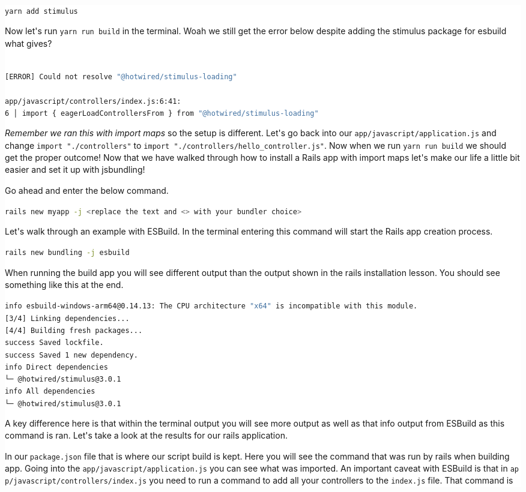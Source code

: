 ~~~bash
yarn add stimulus
~~~

Now let's run ```yarn run build``` in the terminal. Woah we still get the error below despite adding the stimulus package for esbuild what gives?

~~~bash

[ERROR] Could not resolve "@hotwired/stimulus-loading"

app/javascript/controllers/index.js:6:41:
6 │ import { eagerLoadControllersFrom } from "@hotwired/stimulus-loading"
~~~

_Remember we ran this with import maps_ so the setup is different. Let's go back into our ```app/javascript/application.js``` and change ```import "./controllers"``` to ```import "./controllers/hello_controller.js"```.
Now when we run ```yarn run build``` we should get the proper outcome! Now that we have walked through how to install a Rails app with import maps let's make our life a little bit easier and set it up with jsbundling! 

Go ahead and enter the below command. 

~~~bash
rails new myapp -j <replace the text and <> with your bundler choice>
~~~

Let's walk through an example with ESBuild. In the terminal entering this command will start the Rails app creation process.

~~~bash
rails new bundling -j esbuild
~~~

When running the build app you will see different output than the output shown in the rails installation lesson. You should see something like this at the end.

~~~bash
info esbuild-windows-arm64@0.14.13: The CPU architecture "x64" is incompatible with this module.
[3/4] Linking dependencies...
[4/4] Building fresh packages...
success Saved lockfile.
success Saved 1 new dependency.
info Direct dependencies
└─ @hotwired/stimulus@3.0.1
info All dependencies
└─ @hotwired/stimulus@3.0.1
~~~

A key difference here is that within the terminal output you will see more output as well as that info output from ESBuild as this command is ran. Let's take a look at the results for our rails application.

In our ```package.json``` file that is where our script build is kept. Here you will see the command that was run by rails when building app. Going into the ```app/javascript/application.js``` you can see what was imported. An important caveat with ESBuild is that in ```app/javascript/controllers/index.js``` you need to run a command to add all your controllers to the ```index.js``` file. That command is 
